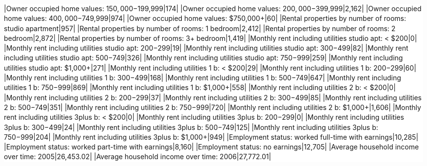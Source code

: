|Owner occupied home values: $150,000-$199,999|174|
|Owner occupied home values: $200,000-$399,999|2,162|
|Owner occupied home values: $400,000-$749,999|974|
|Owner occupied home values: $750,000+|60|
|Rental properties by number of rooms: studio apartment|957|
|Rental properties by number of rooms: 1 bedroom|2,412|
|Rental properties by number of rooms: 2 bedroom|2,872|
|Rental properties by number of rooms: 3+ bedroom|1,419|
|Monthly rent including utilities studio apt: < $200|0|
|Monthly rent including utilities studio apt: $200-$299|19|
|Monthly rent including utilities studio apt: $300-$499|82|
|Monthly rent including utilities studio apt: $500-$749|326|
|Monthly rent including utilities studio apt: $750-$999|259|
|Monthly rent including utilities studio apt: $1,000+|271|
|Monthly rent including utilities 1 b: < $200|29|
|Monthly rent including utilities 1 b: $200-$299|60|
|Monthly rent including utilities 1 b: $300-$499|168|
|Monthly rent including utilities 1 b: $500-$749|647|
|Monthly rent including utilities 1 b: $750-$999|869|
|Monthly rent including utilities 1 b: $1,000+|558|
|Monthly rent including utilities 2 b: < $200|0|
|Monthly rent including utilities 2 b: $200-$299|37|
|Monthly rent including utilities 2 b: $300-$499|85|
|Monthly rent including utilities 2 b: $500-$749|351|
|Monthly rent including utilities 2 b: $750-$999|720|
|Monthly rent including utilities 2 b: $1,000+|1,606|
|Monthly rent including utilities 3plus b: < $200|0|
|Monthly rent including utilities 3plus b: $200-$299|0|
|Monthly rent including utilities 3plus b: $300-$499|24|
|Monthly rent including utilities 3plus b: $500-$749|125|
|Monthly rent including utilities 3plus b: $750-$999|204|
|Monthly rent including utilities 3plus b: $1,000+|949|
|Employment status: worked full-time with earnings|10,285|
|Employment status: worked part-time with earnings|8,160|
|Employment status: no earnings|12,705|
|Average household income over time: 2005|26,453.02|
|Average household income over time: 2006|27,772.01|